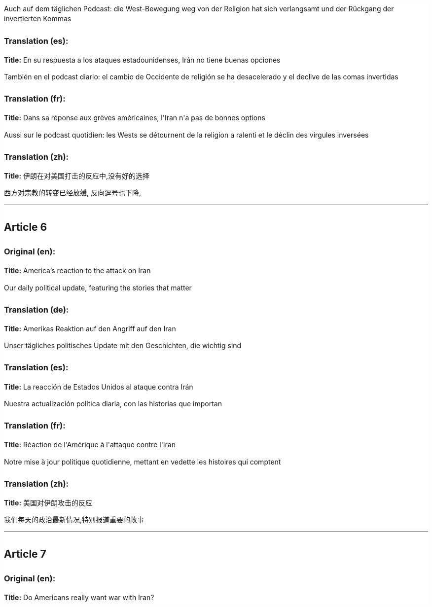 Auch auf dem täglichen Podcast: die West-Bewegung weg von der Religion hat sich verlangsamt und der Rückgang der invertierten Kommas

### Translation (es):
**Title:** En su respuesta a los ataques estadounidenses, Irán no tiene buenas opciones

También en el podcast diario: el cambio de Occidente de religión se ha desacelerado y el declive de las comas invertidas

### Translation (fr):
**Title:** Dans sa réponse aux grèves américaines, l'Iran n'a pas de bonnes options

Aussi sur le podcast quotidien: les Wests se détournent de la religion a ralenti et le déclin des virgules inversées

### Translation (zh):
**Title:** 伊朗在对美国打击的反应中,没有好的选择

西方对宗教的转变已经放缓, 反向逗号也下降,

---

## Article 6
### Original (en):
**Title:** America’s reaction to the attack on Iran

Our daily political update, featuring the stories that matter

### Translation (de):
**Title:** Amerikas Reaktion auf den Angriff auf den Iran

Unser tägliches politisches Update mit den Geschichten, die wichtig sind

### Translation (es):
**Title:** La reacción de Estados Unidos al ataque contra Irán

Nuestra actualización política diaria, con las historias que importan

### Translation (fr):
**Title:** Réaction de l'Amérique à l'attaque contre l'Iran

Notre mise à jour politique quotidienne, mettant en vedette les histoires qui comptent

### Translation (zh):
**Title:** 美国对伊朗攻击的反应

我们每天的政治最新情况,特别报道重要的故事

---

## Article 7
### Original (en):
**Title:** Do Americans really want war with Iran?
